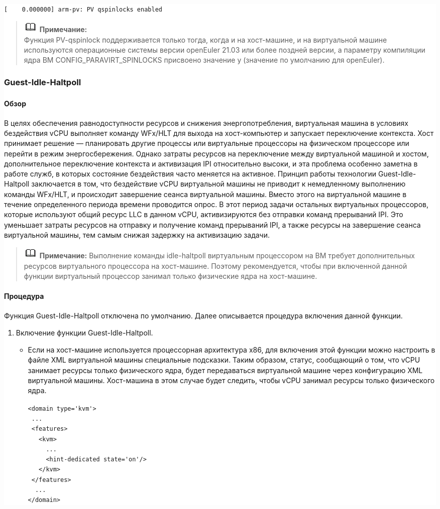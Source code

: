 ```
[    0.000000] arm-pv: PV qspinlocks enabled
```

> ![](./public_sys-resources/icon-note.gif) **Примечание:**  
Функция PV-qspinlock поддерживается только тогда, когда и на хост-машине, и на виртуальной машине используются операционные системы версии openEuler 21.03 или более поздней версии, а параметру компиляции ядра ВМ CONFIG\_PARAVIRT\_SPINLOCKS присвоено значение y (значение по умолчанию для openEuler).

### Guest-Idle-Haltpoll

#### Обзор

В целях обеспечения равнодоступности ресурсов и снижения энергопотребления, виртуальная машина в условиях бездействия vCPU выполняет команду WFx/HLT для выхода на хост-компьютер и запускает переключение контекста. Хост принимает решение — планировать другие процессы или виртуальные процессоры на физическом процессоре или перейти в режим энергосбережения. Однако затраты ресурсов на переключение между виртуальной машиной и хостом, дополнительное переключение контекста и активизация IPI относительно высоки, и эта проблема особенно заметна в работе служб, в которых состояние бездействия часто меняется на активное. Принцип работы технологии Guest-Idle-Haltpoll заключается в том, что бездействие vCPU виртуальной машины не приводит к немедленному выполнению команды WFx/HLT, и происходит завершение сеанса виртуальной машины. Вместо этого на виртуальной машине в течение определенного периода времени проводится опрос. В этот период задачи остальных виртуальных процессоров, которые используют общий ресурс LLC в данном vCPU, активизируются без отправки команд прерываний IPI. Это уменьшает затраты ресурсов на отправку и получение команд прерываний IPI, а также ресурсы на завершение сеанса виртуальной машины, тем самым снижая задержку на активизацию задачи.

> ![](public_sys-resources/icon-note.gif) **Примечание:** 
> Выполнение команды idle-haltpoll виртуальным процессором на ВМ требует дополнительных ресурсов виртуального процессора на хост-машине. Поэтому рекомендуется, чтобы при включенной данной функции виртуальный процессор занимал только физические ядра на хост-машине.

#### Процедура

Функция Guest-Idle-Haltpoll отключена по умолчанию. Далее описывается процедура включения данной функции.

1. Включение функции Guest-Idle-Haltpoll.
   
   - Если на хост-машине используется процессорная архитектура x86, для включения этой функции можно настроить в файле XML виртуальной машины специальные подсказки. Таким образом, статус, сообщающий о том, что vCPU занимает ресурсы только физического ядра, будет передаваться виртуальной машине через конфигурацию XML виртуальной машины. Хост-машина в этом случае будет следить, чтобы vCPU занимал ресурсы только физического ядра.
     
     ```
     <domain type='kvm'>
      ...
      <features>
        <kvm>
          ...
          <hint-dedicated state='on'/>
        </kvm>
      </features>
       ...
     </domain>
     ```
     